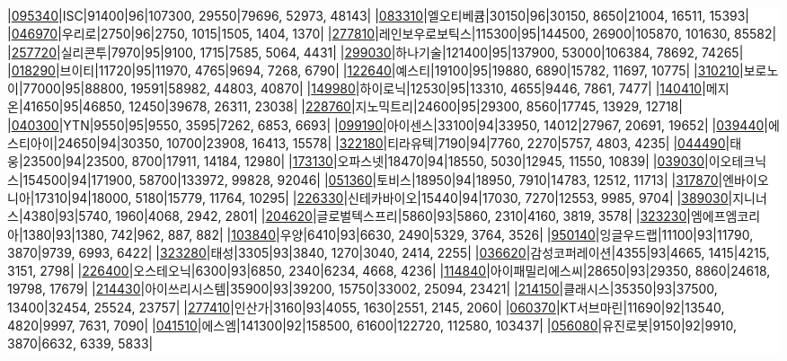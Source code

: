 |[095340](https://finance.daum.net/quotes/A095340)|ISC|91400|96|107300, 29550|79696, 52973, 48143|
|[083310](https://finance.daum.net/quotes/A083310)|엘오티베큠|30150|96|30150, 8650|21004, 16511, 15393|
|[046970](https://finance.daum.net/quotes/A046970)|우리로|2750|96|2750, 1015|1505, 1404, 1370|
|[277810](https://finance.daum.net/quotes/A277810)|레인보우로보틱스|115300|95|144500, 26900|105870, 101630, 85582|
|[257720](https://finance.daum.net/quotes/A257720)|실리콘투|7970|95|9100, 1715|7585, 5064, 4431|
|[299030](https://finance.daum.net/quotes/A299030)|하나기술|121400|95|137900, 53000|106384, 78692, 74265|
|[018290](https://finance.daum.net/quotes/A018290)|브이티|11720|95|11970, 4765|9694, 7268, 6790|
|[122640](https://finance.daum.net/quotes/A122640)|예스티|19100|95|19880, 6890|15782, 11697, 10775|
|[310210](https://finance.daum.net/quotes/A310210)|보로노이|77000|95|88800, 19591|58982, 44803, 40870|
|[149980](https://finance.daum.net/quotes/A149980)|하이로닉|12530|95|13310, 4655|9446, 7861, 7477|
|[140410](https://finance.daum.net/quotes/A140410)|메지온|41650|95|46850, 12450|39678, 26311, 23038|
|[228760](https://finance.daum.net/quotes/A228760)|지노믹트리|24600|95|29300, 8560|17745, 13929, 12718|
|[040300](https://finance.daum.net/quotes/A040300)|YTN|9550|95|9550, 3595|7262, 6853, 6693|
|[099190](https://finance.daum.net/quotes/A099190)|아이센스|33100|94|33950, 14012|27967, 20691, 19652|
|[039440](https://finance.daum.net/quotes/A039440)|에스티아이|24650|94|30350, 10700|23908, 16413, 15578|
|[322180](https://finance.daum.net/quotes/A322180)|티라유텍|7190|94|7760, 2270|5757, 4803, 4235|
|[044490](https://finance.daum.net/quotes/A044490)|태웅|23500|94|23500, 8700|17911, 14184, 12980|
|[173130](https://finance.daum.net/quotes/A173130)|오파스넷|18470|94|18550, 5030|12945, 11550, 10839|
|[039030](https://finance.daum.net/quotes/A039030)|이오테크닉스|154500|94|171900, 58700|133972, 99828, 92046|
|[051360](https://finance.daum.net/quotes/A051360)|토비스|18950|94|18950, 7910|14783, 12512, 11713|
|[317870](https://finance.daum.net/quotes/A317870)|엔바이오니아|17310|94|18000, 5180|15779, 11764, 10295|
|[226330](https://finance.daum.net/quotes/A226330)|신테카바이오|15440|94|17030, 7270|12553, 9985, 9704|
|[389030](https://finance.daum.net/quotes/A389030)|지니너스|4380|93|5740, 1960|4068, 2942, 2801|
|[204620](https://finance.daum.net/quotes/A204620)|글로벌텍스프리|5860|93|5860, 2310|4160, 3819, 3578|
|[323230](https://finance.daum.net/quotes/A323230)|엠에프엠코리아|1380|93|1380, 742|962, 887, 882|
|[103840](https://finance.daum.net/quotes/A103840)|우양|6410|93|6630, 2490|5329, 3764, 3526|
|[950140](https://finance.daum.net/quotes/A950140)|잉글우드랩|11100|93|11790, 3870|9739, 6993, 6422|
|[323280](https://finance.daum.net/quotes/A323280)|태성|3305|93|3840, 1270|3040, 2414, 2255|
|[036620](https://finance.daum.net/quotes/A036620)|감성코퍼레이션|4355|93|4665, 1415|4215, 3151, 2798|
|[226400](https://finance.daum.net/quotes/A226400)|오스테오닉|6300|93|6850, 2340|6234, 4668, 4236|
|[114840](https://finance.daum.net/quotes/A114840)|아이패밀리에스씨|28650|93|29350, 8860|24618, 19798, 17679|
|[214430](https://finance.daum.net/quotes/A214430)|아이쓰리시스템|35900|93|39200, 15750|33002, 25094, 23421|
|[214150](https://finance.daum.net/quotes/A214150)|클래시스|35350|93|37500, 13400|32454, 25524, 23757|
|[277410](https://finance.daum.net/quotes/A277410)|인산가|3160|93|4055, 1630|2551, 2145, 2060|
|[060370](https://finance.daum.net/quotes/A060370)|KT서브마린|11690|92|13540, 4820|9997, 7631, 7090|
|[041510](https://finance.daum.net/quotes/A041510)|에스엠|141300|92|158500, 61600|122720, 112580, 103437|
|[056080](https://finance.daum.net/quotes/A056080)|유진로봇|9150|92|9910, 3870|6632, 6339, 5833|